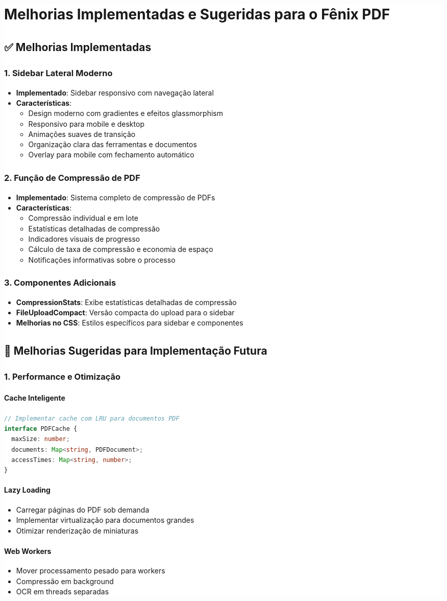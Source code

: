 # Melhorias Implementadas e Sugeridas para o Fênix PDF

## ✅ Melhorias Implementadas

### 1. Sidebar Lateral Moderno
- **Implementado**: Sidebar responsivo com navegação lateral
- **Características**:
  - Design moderno com gradientes e efeitos glassmorphism
  - Responsivo para mobile e desktop
  - Animações suaves de transição
  - Organização clara das ferramentas e documentos
  - Overlay para mobile com fechamento automático

### 2. Função de Compressão de PDF
- **Implementado**: Sistema completo de compressão de PDFs
- **Características**:
  - Compressão individual e em lote
  - Estatísticas detalhadas de compressão
  - Indicadores visuais de progresso
  - Cálculo de taxa de compressão e economia de espaço
  - Notificações informativas sobre o processo

### 3. Componentes Adicionais
- **CompressionStats**: Exibe estatísticas detalhadas de compressão
- **FileUploadCompact**: Versão compacta do upload para o sidebar
- **Melhorias no CSS**: Estilos específicos para sidebar e componentes

## 🚀 Melhorias Sugeridas para Implementação Futura

### 1. Performance e Otimização

#### Cache Inteligente
```typescript
// Implementar cache com LRU para documentos PDF
interface PDFCache {
  maxSize: number;
  documents: Map<string, PDFDocument>;
  accessTimes: Map<string, number>;
}
```

#### Lazy Loading
- Carregar páginas do PDF sob demanda
- Implementar virtualização para documentos grandes
- Otimizar renderização de miniaturas

#### Web Workers
- Mover processamento pesado para workers
- Compressão em background
- OCR em threads separadas
